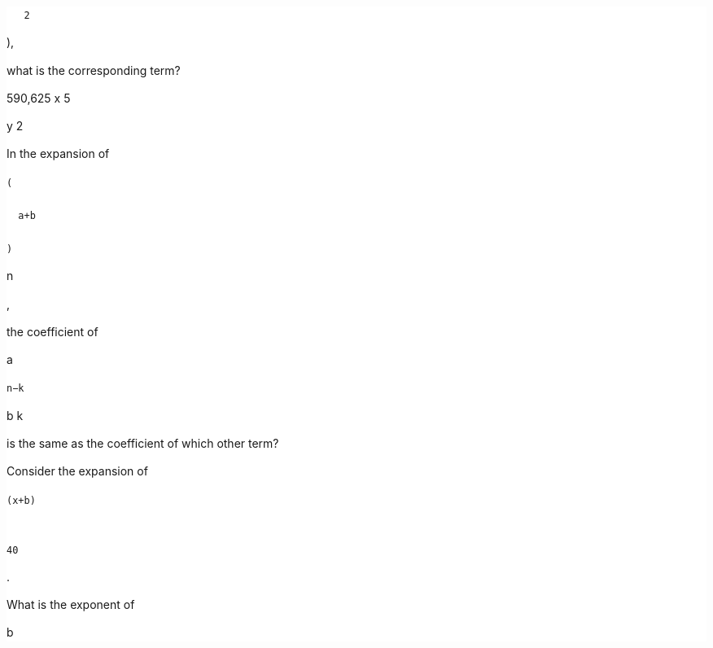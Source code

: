      
     
      
       2
      
     

    
   
  ),
 
 what is the corresponding term?

 
 
  590,625
   x
   5
  
  
   y
   2
  

 
 

In the expansion of 
 
  
   
    (
     
      a+b
     
    )
   
   n
  
  ,
 
 the coefficient of 
 
  
   a
   
    n−k
   
  
  
   b
   k
  

 
 is the same as the coefficient of which other term?

Consider the expansion of 
 
  
   
    (x+b)
   
   
    40
   
  
  .
 
 What is the exponent of 
 
  b
 